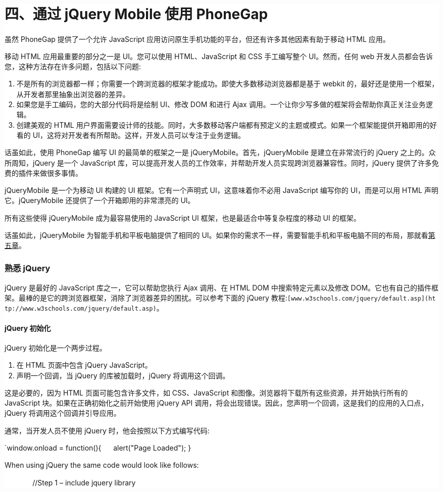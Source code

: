 # 四、通过 jQuery Mobile 使用 PhoneGap

虽然 PhoneGap 提供了一个允许 JavaScript 应用访问原生手机功能的平台，但还有许多其他因素有助于移动 HTML 应用。

移动 HTML 应用最重要的部分之一是 UI。您可以使用 HTML、JavaScript 和 CSS 手工编写整个 UI。然而，任何 web 开发人员都会告诉您，这种方法存在许多问题，包括以下问题:

1.  不是所有的浏览器都一样；你需要一个跨浏览器的框架才能成功。即使大多数移动浏览器都是基于 webkit 的，最好还是使用一个框架，从开发者那里抽象出浏览器的差异。
2.  如果您是手工编码，您的大部分代码将是绘制 UI、修改 DOM 和进行 Ajax 调用。一个让你少写多做的框架将会帮助你真正关注业务逻辑。
3.  创建美观的 HTML 用户界面需要设计师的技能。同时，大多数移动客户端都有预定义的主题或模式。如果一个框架能提供开箱即用的好看的 UI，这将对开发者有所帮助。这样，开发人员可以专注于业务逻辑。

话虽如此，使用 PhoneGap 编写 UI 的最简单的框架之一是 jQueryMobile。首先，jQueryMobile 是建立在非常流行的 jQuery 之上的。众所周知，jQuery 是一个 JavaScript 库，可以提高开发人员的工作效率，并帮助开发人员实现跨浏览器兼容性。同时，jQuery 提供了许多免费的插件来做很多事情。

jQueryMobile 是一个为移动 UI 构建的 UI 框架。它有一个声明式 UI，这意味着你不必用 JavaScript 编写你的 UI，而是可以用 HTML 声明它。jQueryMobile 还提供了一个开箱即用的非常漂亮的 UI。

所有这些使得 jQueryMobile 成为最容易使用的 JavaScript UI 框架，也是最适合中等复杂程度的移动 UI 的框架。

话虽如此，jQueryMobile 为智能手机和平板电脑提供了相同的 UI。如果你的需求不一样，需要智能手机和平板电脑不同的布局，那就看[第五章](05.html#ch5)。

### 熟悉 jQuery

jQuery 是最好的 JavaScript 库之一，它可以帮助您执行 Ajax 调用、在 HTML DOM 中搜索特定元素以及修改 DOM。它也有自己的插件框架。最棒的是它的跨浏览器框架，消除了浏览器差异的困扰。可以参考下面的 jQuery 教程:`[www.w3schools.com/jquery/default.asp](http://www.w3schools.com/jquery/default.asp)`。

#### jQuery 初始化

jQuery 初始化是一个两步过程。

1.  在 HTML 页面中包含 jQuery JavaScript。
2.  声明一个回调，当 jQuery 的库被加载时，jQuery 将调用这个回调。

这是必要的，因为 HTML 页面可能包含许多文件，如 CSS、JavaScript 和图像。浏览器将下载所有这些资源，并开始执行所有的 JavaScript 块。如果在正确初始化之前开始使用 jQuery API 调用，将会出现错误。因此，您声明一个回调，这是我们的应用的入口点，jQuery 将调用这个回调并引导应用。

通常，当开发人员不使用 jQuery 时，他会按照以下方式编写代码:

`window.onload = function(){
     alert("Page Loaded");
}

When using jQuery the same code would look like follows:
<html>
     <head>
        //Step 1 – include jquery library
        <script type="text/javascript" src="jquery.js">

        </script>
        <script type="text/javascript">
                //Step 2 – Declare a callback for jquery to call when it loads
                $(document).ready(function() {
                    //Place to bootstrap your application
                    alert("jquery loaded");
                });
        </script>
    </head>
